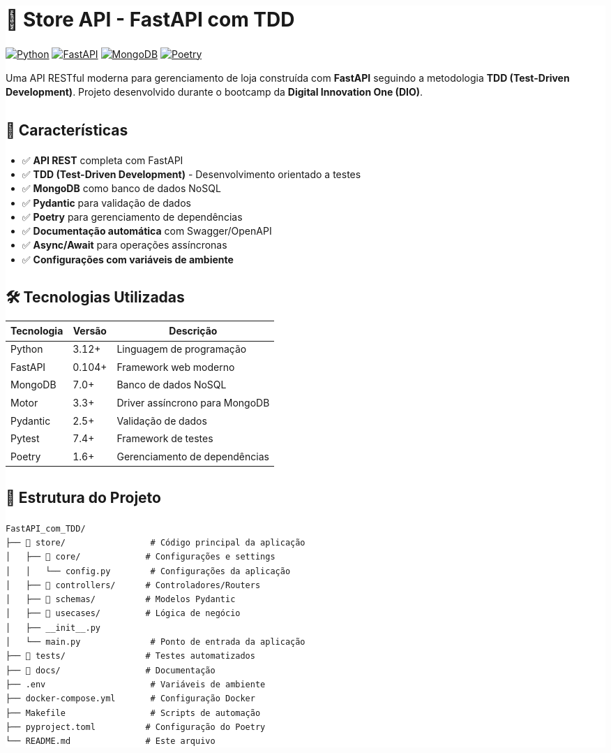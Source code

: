 # 🛒 Store API - FastAPI com TDD

[![Python](https://img.shields.io/badge/Python-3.12+-blue.svg)](https://www.python.org/downloads/)
[![FastAPI](https://img.shields.io/badge/FastAPI-0.104+-green.svg)](https://fastapi.tiangolo.com/)
[![MongoDB](https://img.shields.io/badge/MongoDB-7.0+-green.svg)](https://www.mongodb.com/)
[![Poetry](https://img.shields.io/badge/Poetry-1.6+-orange.svg)](https://python-poetry.org/)

Uma API RESTful moderna para gerenciamento de loja construída com **FastAPI** seguindo a metodologia **TDD (Test-Driven Development)**. Projeto desenvolvido durante o bootcamp da **Digital Innovation One (DIO)**.

## 🚀 Características

- ✅ **API REST** completa com FastAPI
- ✅ **TDD (Test-Driven Development)** - Desenvolvimento orientado a testes
- ✅ **MongoDB** como banco de dados NoSQL
- ✅ **Pydantic** para validação de dados
- ✅ **Poetry** para gerenciamento de dependências
- ✅ **Documentação automática** com Swagger/OpenAPI
- ✅ **Async/Await** para operações assíncronas
- ✅ **Configurações com variáveis de ambiente**

## 🛠️ Tecnologias Utilizadas

| Tecnologia | Versão | Descrição |
|------------|--------|-----------|
| Python | 3.12+ | Linguagem de programação |
| FastAPI | 0.104+ | Framework web moderno |
| MongoDB | 7.0+ | Banco de dados NoSQL |
| Motor | 3.3+ | Driver assíncrono para MongoDB |
| Pydantic | 2.5+ | Validação de dados |
| Pytest | 7.4+ | Framework de testes |
| Poetry | 1.6+ | Gerenciamento de dependências |

## 📁 Estrutura do Projeto

```
FastAPI_com_TDD/
├── 📂 store/                 # Código principal da aplicação
│   ├── 📂 core/             # Configurações e settings
│   │   └── config.py        # Configurações da aplicação
│   ├── 📂 controllers/      # Controladores/Routers
│   ├── 📂 schemas/          # Modelos Pydantic
│   ├── 📂 usecases/         # Lógica de negócio
│   ├── __init__.py
│   └── main.py              # Ponto de entrada da aplicação
├── 📂 tests/                # Testes automatizados
├── 📂 docs/                 # Documentação
├── .env                     # Variáveis de ambiente
├── docker-compose.yml       # Configuração Docker
├── Makefile                 # Scripts de automação
├── pyproject.toml          # Configuração do Poetry
└── README.md               # Este arquivo
```
